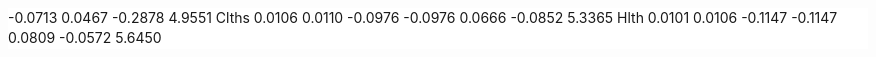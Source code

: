 <td style="text-align:center;">
-0.0713
</td>
<td style="text-align:center;">
0.0467
</td>
<td style="text-align:center;">
-0.2878
</td>
<td style="text-align:center;">
4.9551
</td>
</tr>
<tr>
<td style="text-align:center;">
Clths
</td>
<td style="text-align:center;">
0.0106
</td>
<td style="text-align:center;">
0.0110
</td>
<td style="text-align:center;">
-0.0976
</td>
<td style="text-align:center;">
-0.0976
</td>
<td style="text-align:center;">
0.0666
</td>
<td style="text-align:center;">
-0.0852
</td>
<td style="text-align:center;">
5.3365
</td>
</tr>
<tr>
<td style="text-align:center;">
Hlth
</td>
<td style="text-align:center;">
0.0101
</td>
<td style="text-align:center;">
0.0106
</td>
<td style="text-align:center;">
-0.1147
</td>
<td style="text-align:center;">
-0.1147
</td>
<td style="text-align:center;">
0.0809
</td>
<td style="text-align:center;">
-0.0572
</td>
<td style="text-align:center;">
5.6450
</td>